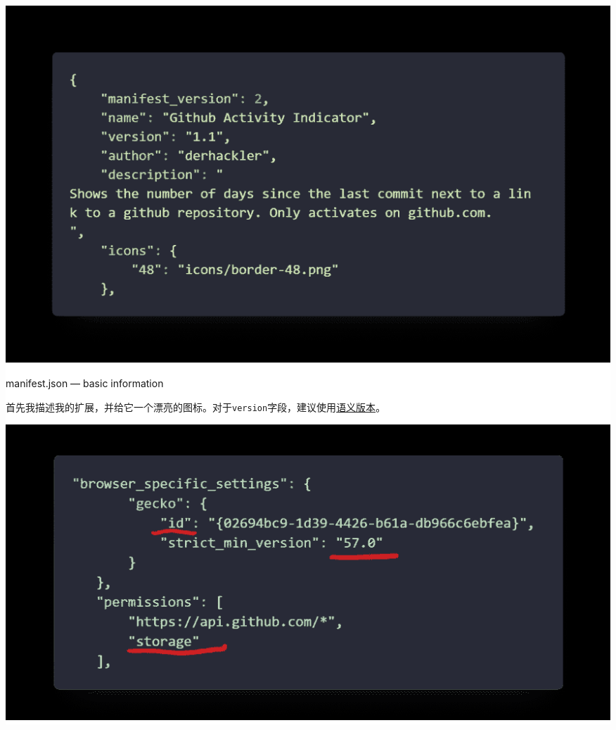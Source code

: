 ![](img/1e4f6d2c2a2dfcd7614601a603917192.png)

manifest.json — basic information

首先我描述我的扩展，并给它一个漂亮的图标。对于`version`字段，建议使用[语义版本](https://semver.org/)。

![](img/91a9451321b58e72a05f951a1cb9da32.png)
